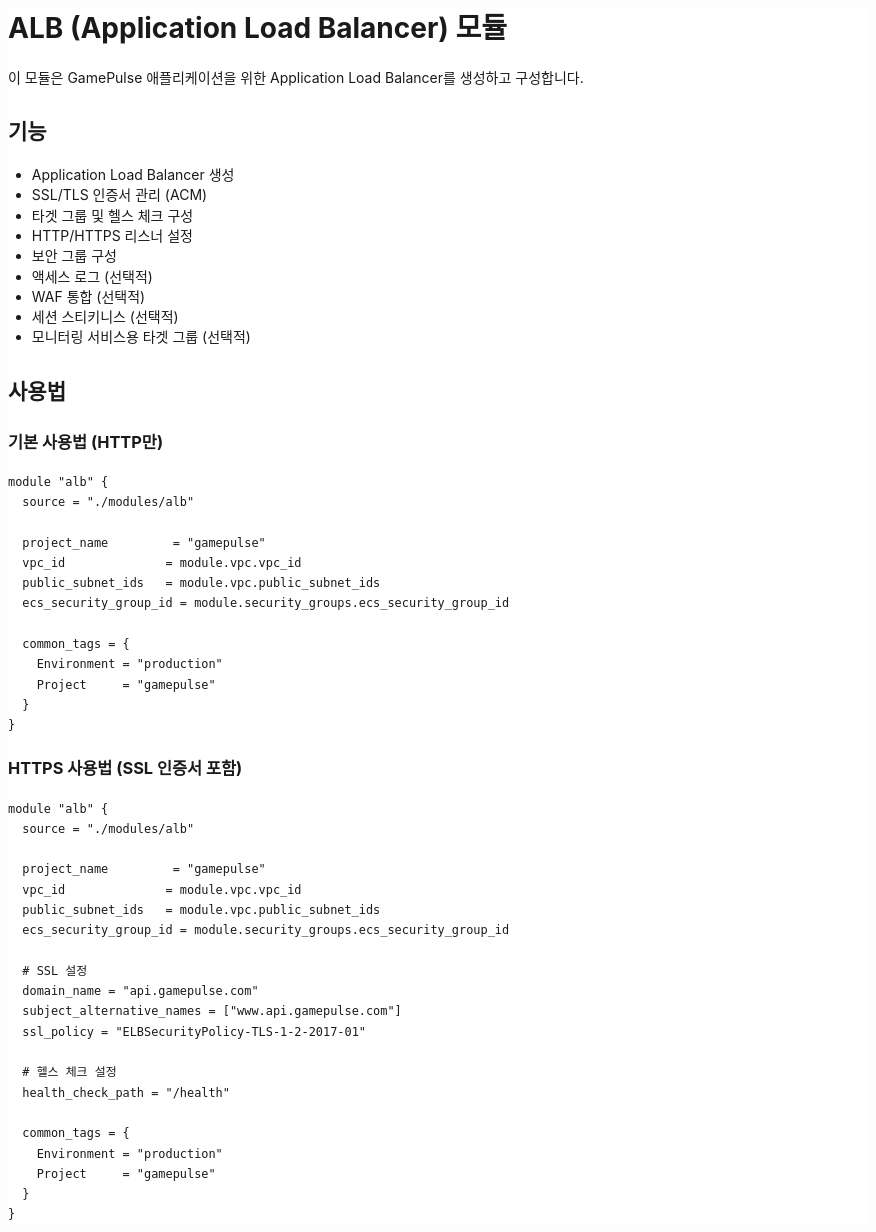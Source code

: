 # ALB (Application Load Balancer) 모듈

이 모듈은 GamePulse 애플리케이션을 위한 Application Load Balancer를 생성하고 구성합니다.

## 기능

- Application Load Balancer 생성
- SSL/TLS 인증서 관리 (ACM)
- 타겟 그룹 및 헬스 체크 구성
- HTTP/HTTPS 리스너 설정
- 보안 그룹 구성
- 액세스 로그 (선택적)
- WAF 통합 (선택적)
- 세션 스티키니스 (선택적)
- 모니터링 서비스용 타겟 그룹 (선택적)

## 사용법

### 기본 사용법 (HTTP만)

```hcl
module "alb" {
  source = "./modules/alb"

  project_name         = "gamepulse"
  vpc_id              = module.vpc.vpc_id
  public_subnet_ids   = module.vpc.public_subnet_ids
  ecs_security_group_id = module.security_groups.ecs_security_group_id

  common_tags = {
    Environment = "production"
    Project     = "gamepulse"
  }
}
```

### HTTPS 사용법 (SSL 인증서 포함)

```hcl
module "alb" {
  source = "./modules/alb"

  project_name         = "gamepulse"
  vpc_id              = module.vpc.vpc_id
  public_subnet_ids   = module.vpc.public_subnet_ids
  ecs_security_group_id = module.security_groups.ecs_security_group_id

  # SSL 설정
  domain_name = "api.gamepulse.com"
  subject_alternative_names = ["www.api.gamepulse.com"]
  ssl_policy = "ELBSecurityPolicy-TLS-1-2-2017-01"

  # 헬스 체크 설정
  health_check_path = "/health"

  common_tags = {
    Environment = "production"
    Project     = "gamepulse"
  }
}
```
